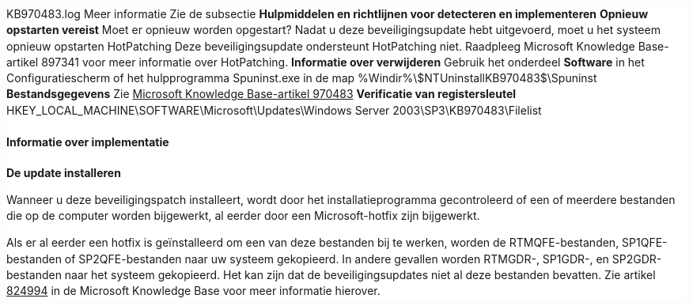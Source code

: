 <td style="border:1px solid black;">KB970483.log</td>
</tr>
<tr class="even">
<td style="border:1px solid black;">Meer informatie</td>
<td style="border:1px solid black;">Zie de subsectie <strong>Hulpmiddelen en richtlijnen voor detecteren en implementeren</strong></td>
</tr>
<tr class="odd">
<td style="border:1px solid black;"><strong>Opnieuw opstarten vereist</strong></td>
<td style="border:1px solid black;"></td>
</tr>
<tr class="even">
<td style="border:1px solid black;">Moet er opnieuw worden opgestart?</td>
<td style="border:1px solid black;">Nadat u deze beveiligingsupdate hebt uitgevoerd, moet u het systeem opnieuw opstarten</td>
</tr>
<tr class="odd">
<td style="border:1px solid black;">HotPatching</td>
<td style="border:1px solid black;">Deze beveiligingsupdate ondersteunt HotPatching niet. Raadpleeg Microsoft Knowledge Base-artikel 897341 voor meer informatie over HotPatching.</td>
</tr>
<tr class="even">
<td style="border:1px solid black;"><strong>Informatie over verwijderen</strong></td>
<td style="border:1px solid black;">Gebruik het onderdeel <strong>Software</strong> in het Configuratiescherm of het hulpprogramma Spuninst.exe in de map %Windir%\$NTUninstallKB970483$\Spuninst</td>
</tr>
<tr class="odd">
<td style="border:1px solid black;"><strong>Bestandsgegevens</strong></td>
<td style="border:1px solid black;">Zie <a href="http://support.microsoft.com/kb/970483">Microsoft Knowledge Base-artikel 970483</a></td>
</tr>
<tr class="even">
<td style="border:1px solid black;"><strong>Verificatie van registersleutel</strong></td>
<td style="border:1px solid black;">HKEY_LOCAL_MACHINE\SOFTWARE\Microsoft\Updates\Windows Server 2003\SP3\KB970483\Filelist</td>
</tr>
</tbody>
</table>
  
#### Informatie over implementatie
  
**De update installeren**
  
Wanneer u deze beveiligingspatch installeert, wordt door het installatieprogramma gecontroleerd of een of meerdere bestanden die op de computer worden bijgewerkt, al eerder door een Microsoft-hotfix zijn bijgewerkt.
  
Als er al eerder een hotfix is geïnstalleerd om een van deze bestanden bij te werken, worden de RTMQFE-bestanden, SP1QFE-bestanden of SP2QFE-bestanden naar uw systeem gekopieerd. In andere gevallen worden RTMGDR-, SP1GDR-, en SP2GDR-bestanden naar het systeem gekopieerd. Het kan zijn dat de beveiligingsupdates niet al deze bestanden bevatten. Zie artikel [824994](http://support.microsoft.com/kb/824994) in de Microsoft Knowledge Base voor meer informatie hierover.
  